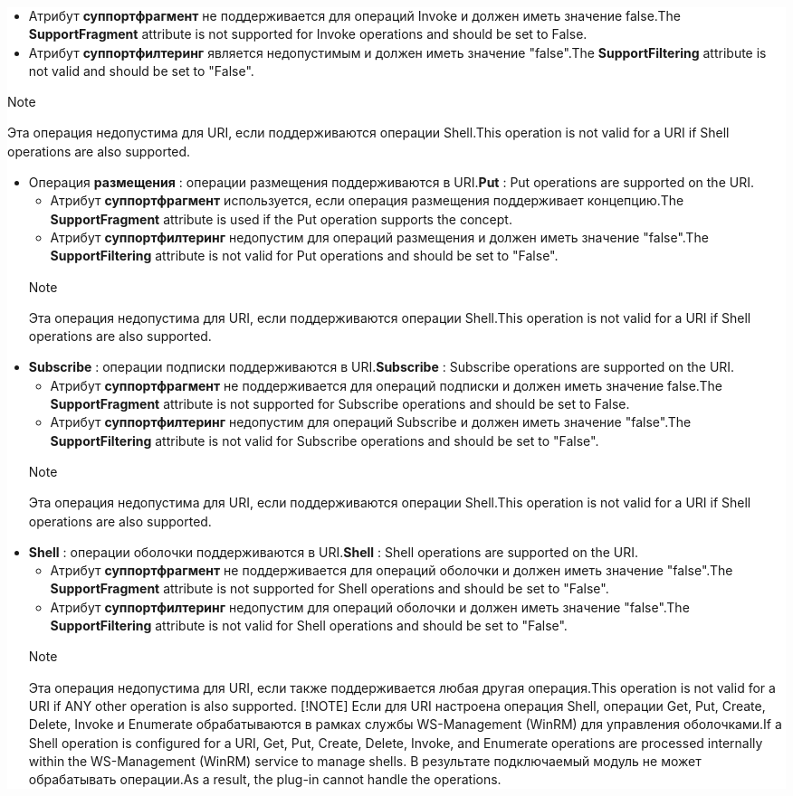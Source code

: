   - <span data-ttu-id="7e6f6-223">Атрибут **суппортфрагмент** не поддерживается для операций Invoke и должен иметь значение false.</span><span class="sxs-lookup"><span data-stu-id="7e6f6-223">The **SupportFragment** attribute is not supported for Invoke operations and should be set to False.</span></span>
  - <span data-ttu-id="7e6f6-224">Атрибут **суппортфилтеринг** является недопустимым и должен иметь значение "false".</span><span class="sxs-lookup"><span data-stu-id="7e6f6-224">The **SupportFiltering** attribute is not valid and should be set to "False".</span></span>
  > [!NOTE]
  > <span data-ttu-id="7e6f6-225">Эта операция недопустима для URI, если поддерживаются операции Shell.</span><span class="sxs-lookup"><span data-stu-id="7e6f6-225">This operation is not valid for a URI if Shell operations are also supported.</span></span>
- <span data-ttu-id="7e6f6-226">Операция **размещения** : операции размещения поддерживаются в URI.</span><span class="sxs-lookup"><span data-stu-id="7e6f6-226">**Put** : Put operations are supported on the URI.</span></span>
  - <span data-ttu-id="7e6f6-227">Атрибут **суппортфрагмент** используется, если операция размещения поддерживает концепцию.</span><span class="sxs-lookup"><span data-stu-id="7e6f6-227">The **SupportFragment** attribute is used if the Put operation supports the concept.</span></span>
  - <span data-ttu-id="7e6f6-228">Атрибут **суппортфилтеринг** недопустим для операций размещения и должен иметь значение "false".</span><span class="sxs-lookup"><span data-stu-id="7e6f6-228">The **SupportFiltering** attribute is not valid for Put operations and should be set to "False".</span></span>
  > [!NOTE]
  > <span data-ttu-id="7e6f6-229">Эта операция недопустима для URI, если поддерживаются операции Shell.</span><span class="sxs-lookup"><span data-stu-id="7e6f6-229">This operation is not valid for a URI if Shell operations are also supported.</span></span>
- <span data-ttu-id="7e6f6-230">**Subscribe** : операции подписки поддерживаются в URI.</span><span class="sxs-lookup"><span data-stu-id="7e6f6-230">**Subscribe** : Subscribe operations are supported on the URI.</span></span>
  - <span data-ttu-id="7e6f6-231">Атрибут **суппортфрагмент** не поддерживается для операций подписки и должен иметь значение false.</span><span class="sxs-lookup"><span data-stu-id="7e6f6-231">The **SupportFragment** attribute is not supported for Subscribe operations and should be set to False.</span></span>
  - <span data-ttu-id="7e6f6-232">Атрибут **суппортфилтеринг** недопустим для операций Subscribe и должен иметь значение "false".</span><span class="sxs-lookup"><span data-stu-id="7e6f6-232">The **SupportFiltering** attribute is not valid for Subscribe operations and should be set to "False".</span></span>
  > [!NOTE]
  > <span data-ttu-id="7e6f6-233">Эта операция недопустима для URI, если поддерживаются операции Shell.</span><span class="sxs-lookup"><span data-stu-id="7e6f6-233">This operation is not valid for a URI if Shell operations are also supported.</span></span>
- <span data-ttu-id="7e6f6-234">**Shell** : операции оболочки поддерживаются в URI.</span><span class="sxs-lookup"><span data-stu-id="7e6f6-234">**Shell** : Shell operations are supported on the URI.</span></span>
  - <span data-ttu-id="7e6f6-235">Атрибут **суппортфрагмент** не поддерживается для операций оболочки и должен иметь значение "false".</span><span class="sxs-lookup"><span data-stu-id="7e6f6-235">The **SupportFragment** attribute is not supported for Shell operations and should be set to "False".</span></span>
  - <span data-ttu-id="7e6f6-236">Атрибут **суппортфилтеринг** недопустим для операций оболочки и должен иметь значение "false".</span><span class="sxs-lookup"><span data-stu-id="7e6f6-236">The **SupportFiltering** attribute is not valid for Shell operations and should be set to "False".</span></span>
  > [!NOTE]
  > <span data-ttu-id="7e6f6-237">Эта операция недопустима для URI, если также поддерживается любая другая операция.</span><span class="sxs-lookup"><span data-stu-id="7e6f6-237">This operation is not valid for a URI if ANY other operation is also supported.</span></span>
  > [!NOTE]
  > <span data-ttu-id="7e6f6-238">Если для URI настроена операция Shell, операции Get, Put, Create, Delete, Invoke и Enumerate обрабатываются в рамках службы WS-Management (WinRM) для управления оболочками.</span><span class="sxs-lookup"><span data-stu-id="7e6f6-238">If a Shell operation is configured for a URI, Get, Put, Create, Delete, Invoke, and Enumerate operations are processed internally within the WS-Management (WinRM) service to manage shells.</span></span> <span data-ttu-id="7e6f6-239">В результате подключаемый модуль не может обрабатывать операции.</span><span class="sxs-lookup"><span data-stu-id="7e6f6-239">As a result, the plug-in cannot handle the operations.</span></span>
